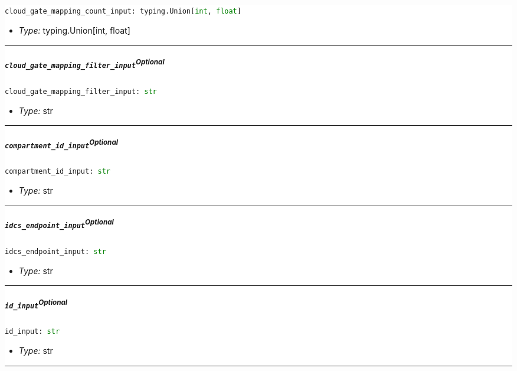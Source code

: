 ```python
cloud_gate_mapping_count_input: typing.Union[int, float]
```

- *Type:* typing.Union[int, float]

---

##### `cloud_gate_mapping_filter_input`<sup>Optional</sup> <a name="cloud_gate_mapping_filter_input" id="rhizo-co-terraform-provider-oci.dataOciIdentityDomainsCloudGateMappings.DataOciIdentityDomainsCloudGateMappingsA.property.cloudGateMappingFilterInput"></a>

```python
cloud_gate_mapping_filter_input: str
```

- *Type:* str

---

##### `compartment_id_input`<sup>Optional</sup> <a name="compartment_id_input" id="rhizo-co-terraform-provider-oci.dataOciIdentityDomainsCloudGateMappings.DataOciIdentityDomainsCloudGateMappingsA.property.compartmentIdInput"></a>

```python
compartment_id_input: str
```

- *Type:* str

---

##### `idcs_endpoint_input`<sup>Optional</sup> <a name="idcs_endpoint_input" id="rhizo-co-terraform-provider-oci.dataOciIdentityDomainsCloudGateMappings.DataOciIdentityDomainsCloudGateMappingsA.property.idcsEndpointInput"></a>

```python
idcs_endpoint_input: str
```

- *Type:* str

---

##### `id_input`<sup>Optional</sup> <a name="id_input" id="rhizo-co-terraform-provider-oci.dataOciIdentityDomainsCloudGateMappings.DataOciIdentityDomainsCloudGateMappingsA.property.idInput"></a>

```python
id_input: str
```

- *Type:* str

---